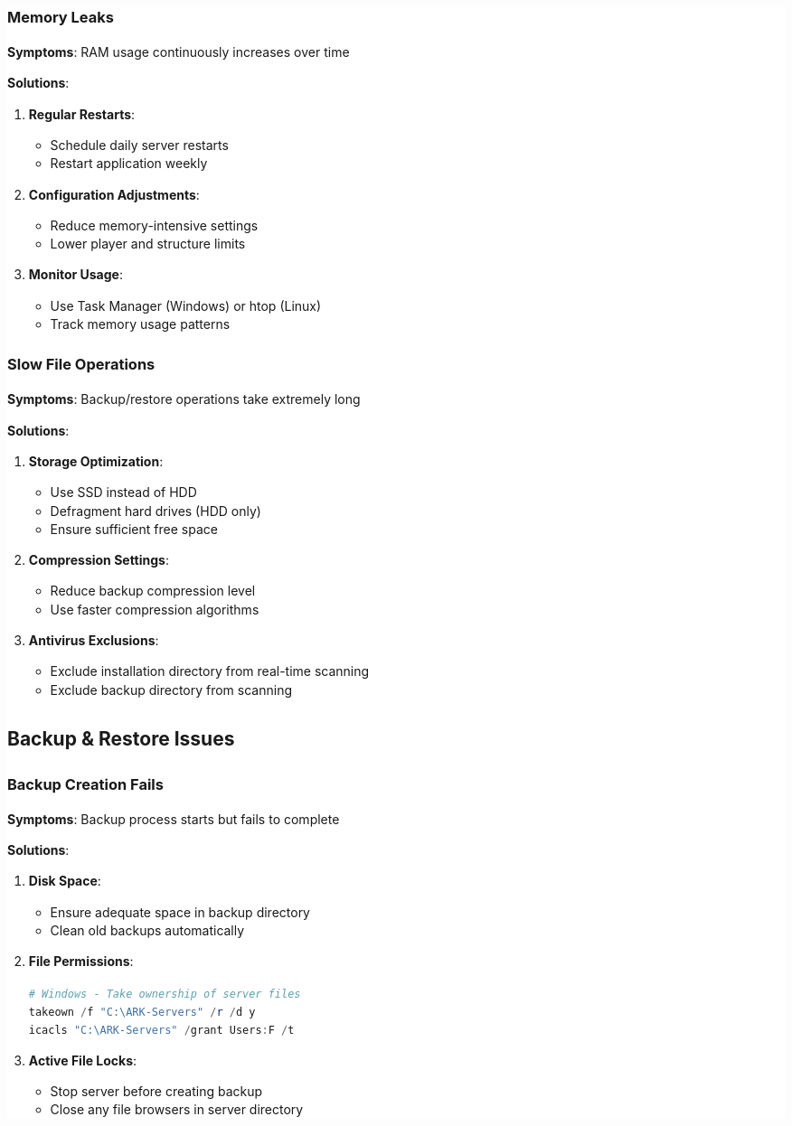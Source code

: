 ### Memory Leaks

**Symptoms**: RAM usage continuously increases over time

**Solutions**:
1. **Regular Restarts**:
   - Schedule daily server restarts
   - Restart application weekly

2. **Configuration Adjustments**:
   - Reduce memory-intensive settings
   - Lower player and structure limits

3. **Monitor Usage**:
   - Use Task Manager (Windows) or htop (Linux)
   - Track memory usage patterns

### Slow File Operations

**Symptoms**: Backup/restore operations take extremely long

**Solutions**:
1. **Storage Optimization**:
   - Use SSD instead of HDD
   - Defragment hard drives (HDD only)
   - Ensure sufficient free space

2. **Compression Settings**:
   - Reduce backup compression level
   - Use faster compression algorithms

3. **Antivirus Exclusions**:
   - Exclude installation directory from real-time scanning
   - Exclude backup directory from scanning

## Backup & Restore Issues

### Backup Creation Fails

**Symptoms**: Backup process starts but fails to complete

**Solutions**:
1. **Disk Space**:
   - Ensure adequate space in backup directory
   - Clean old backups automatically

2. **File Permissions**:
   ```powershell
   # Windows - Take ownership of server files
   takeown /f "C:\ARK-Servers" /r /d y
   icacls "C:\ARK-Servers" /grant Users:F /t
   ```

3. **Active File Locks**:
   - Stop server before creating backup
   - Close any file browsers in server directory

